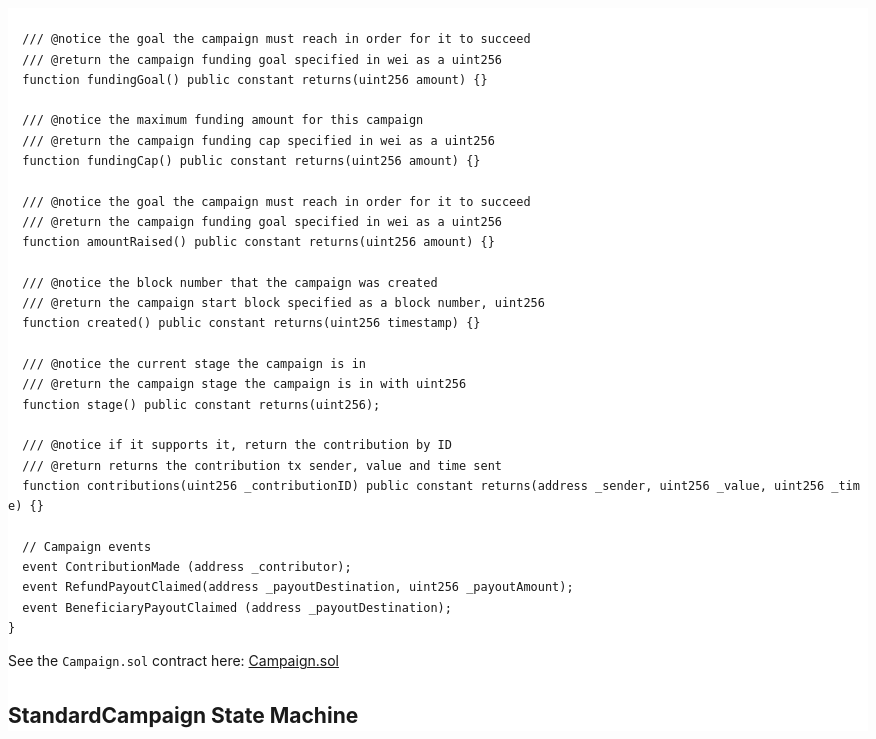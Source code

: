 ```

  /// @notice the goal the campaign must reach in order for it to succeed
  /// @return the campaign funding goal specified in wei as a uint256
  function fundingGoal() public constant returns(uint256 amount) {}

  /// @notice the maximum funding amount for this campaign
  /// @return the campaign funding cap specified in wei as a uint256
  function fundingCap() public constant returns(uint256 amount) {}

  /// @notice the goal the campaign must reach in order for it to succeed
  /// @return the campaign funding goal specified in wei as a uint256
  function amountRaised() public constant returns(uint256 amount) {}

  /// @notice the block number that the campaign was created
  /// @return the campaign start block specified as a block number, uint256
  function created() public constant returns(uint256 timestamp) {}

  /// @notice the current stage the campaign is in
  /// @return the campaign stage the campaign is in with uint256
  function stage() public constant returns(uint256);

  /// @notice if it supports it, return the contribution by ID
  /// @return returns the contribution tx sender, value and time sent
  function contributions(uint256 _contributionID) public constant returns(address _sender, uint256 _value, uint256 _time) {}

  // Campaign events
  event ContributionMade (address _contributor);
  event RefundPayoutClaimed(address _payoutDestination, uint256 _payoutAmount);
  event BeneficiaryPayoutClaimed (address _payoutDestination);
}
```

See the `Campaign.sol` contract here: [Campaign.sol](../../../blob/master/src/contracts/campaigns/Campaign.sol)

## StandardCampaign State Machine
